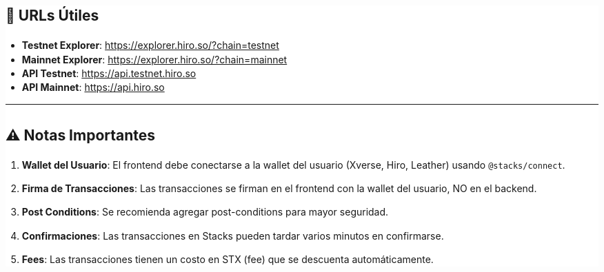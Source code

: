 
## 🔗 URLs Útiles

- **Testnet Explorer**: https://explorer.hiro.so/?chain=testnet
- **Mainnet Explorer**: https://explorer.hiro.so/?chain=mainnet
- **API Testnet**: https://api.testnet.hiro.so
- **API Mainnet**: https://api.hiro.so

---

## ⚠️ Notas Importantes

1. **Wallet del Usuario**: El frontend debe conectarse a la wallet del usuario (Xverse, Hiro, Leather) usando `@stacks/connect`.

2. **Firma de Transacciones**: Las transacciones se firman en el frontend con la wallet del usuario, NO en el backend.

3. **Post Conditions**: Se recomienda agregar post-conditions para mayor seguridad.

4. **Confirmaciones**: Las transacciones en Stacks pueden tardar varios minutos en confirmarse.

5. **Fees**: Las transacciones tienen un costo en STX (fee) que se descuenta automáticamente.
